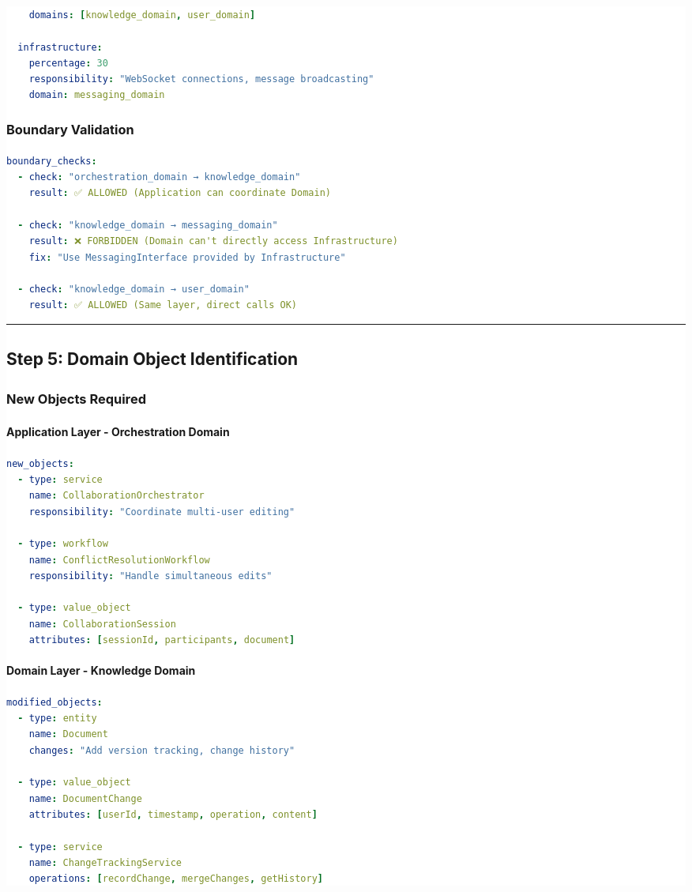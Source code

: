 ```yaml
    domains: [knowledge_domain, user_domain]
    
  infrastructure:
    percentage: 30
    responsibility: "WebSocket connections, message broadcasting"
    domain: messaging_domain
```

### Boundary Validation

```yaml
boundary_checks:
  - check: "orchestration_domain → knowledge_domain"
    result: ✅ ALLOWED (Application can coordinate Domain)
    
  - check: "knowledge_domain → messaging_domain"
    result: ❌ FORBIDDEN (Domain can't directly access Infrastructure)
    fix: "Use MessagingInterface provided by Infrastructure"
    
  - check: "knowledge_domain → user_domain"
    result: ✅ ALLOWED (Same layer, direct calls OK)
```

---

## Step 5: Domain Object Identification

### New Objects Required

#### Application Layer - Orchestration Domain
```yaml
new_objects:
  - type: service
    name: CollaborationOrchestrator
    responsibility: "Coordinate multi-user editing"
    
  - type: workflow
    name: ConflictResolutionWorkflow
    responsibility: "Handle simultaneous edits"
    
  - type: value_object
    name: CollaborationSession
    attributes: [sessionId, participants, document]
```

#### Domain Layer - Knowledge Domain
```yaml
modified_objects:
  - type: entity
    name: Document
    changes: "Add version tracking, change history"
    
  - type: value_object
    name: DocumentChange
    attributes: [userId, timestamp, operation, content]
    
  - type: service
    name: ChangeTrackingService
    operations: [recordChange, mergeChanges, getHistory]
```
